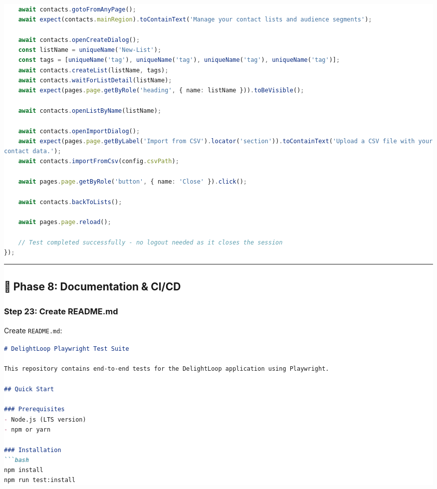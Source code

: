 ```typescript
    await contacts.gotoFromAnyPage();
    await expect(contacts.mainRegion).toContainText('Manage your contact lists and audience segments');

    await contacts.openCreateDialog();
    const listName = uniqueName('New-List');
    const tags = [uniqueName('tag'), uniqueName('tag'), uniqueName('tag'), uniqueName('tag')];
    await contacts.createList(listName, tags);
    await contacts.waitForListDetail(listName);
    await expect(pages.page.getByRole('heading', { name: listName })).toBeVisible();

    await contacts.openListByName(listName);

    await contacts.openImportDialog();
    await expect(pages.page.getByLabel('Import from CSV').locator('section')).toContainText('Upload a CSV file with your contact data.');
    await contacts.importFromCsv(config.csvPath);

    await pages.page.getByRole('button', { name: 'Close' }).click();

    await contacts.backToLists();

    await pages.page.reload();

    // Test completed successfully - no logout needed as it closes the session
});
```

---

## 🎯 **Phase 8: Documentation & CI/CD**

### **Step 23: Create README.md**
Create `README.md`:
```markdown
# DelightLoop Playwright Test Suite

This repository contains end-to-end tests for the DelightLoop application using Playwright.

## Quick Start

### Prerequisites
- Node.js (LTS version)
- npm or yarn

### Installation
```bash
npm install
npm run test:install
```
